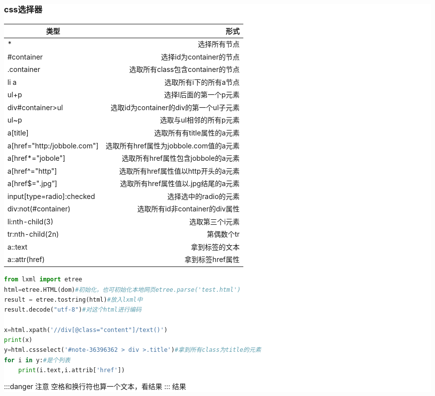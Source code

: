 
<h3>css选择器</h3>

| 类型      | 形式          |
| ------------- | -----:|
|*                |选择所有节点|
|#container       |选择id为container的节点|
|.container       |选取所有class包含container的节点|
|li a             |选取所有i下的所有a节点|
|ul+p             |选择l后面的第一个p元素|
|div#container>ul |选取id为container的div的第一个ul子元素|
|ul~p             |选取与ul相邻的所有p元素|
|a[title]         |选取所有有title属性的a元素|
|a[href="http:/jobbole.com"]        |选取所有href属性为jobbole.com值的a元素|
|a[href*="jobole"]                 | 选取所有href属性包含jobbole的a元素|
|a[href^="http"]                    |选取所有href属性值以http开头的a元素|
|a[href$=".jpg”]                   | 选取所有href属性值以.jpg结尾的a元素|
|input[type=radio]:checked         | 选择选中的radio的元素|
|div:not(#container)               | 选取所有id非container的div属性|
|li:nth-child(3)                   | 选取第三个i元素|
|tr:nth-child(2n)               | 第偶数个tr|
|a::text|拿到标签的文本|
|a::attr(href)|拿到标签href属性|


```py
from lxml import etree
html=etree.HTML(dom)#初始化，也可初始化本地网页etree.parse('test.html')
result = etree.tostring(html)#放入lxml中
result.decode("utf-8")#对这个html进行编码

x=html.xpath('//div[@class="content"]/text()')
print(x)
y=html.cssselect('#note-36396362 > div >.title')#拿到所有class为title的元素
for i in y:#是个列表
    print(i.text,i.attrib['href'])
```

:::danger 注意
空格和换行符也算一个文本，看结果
:::
结果
